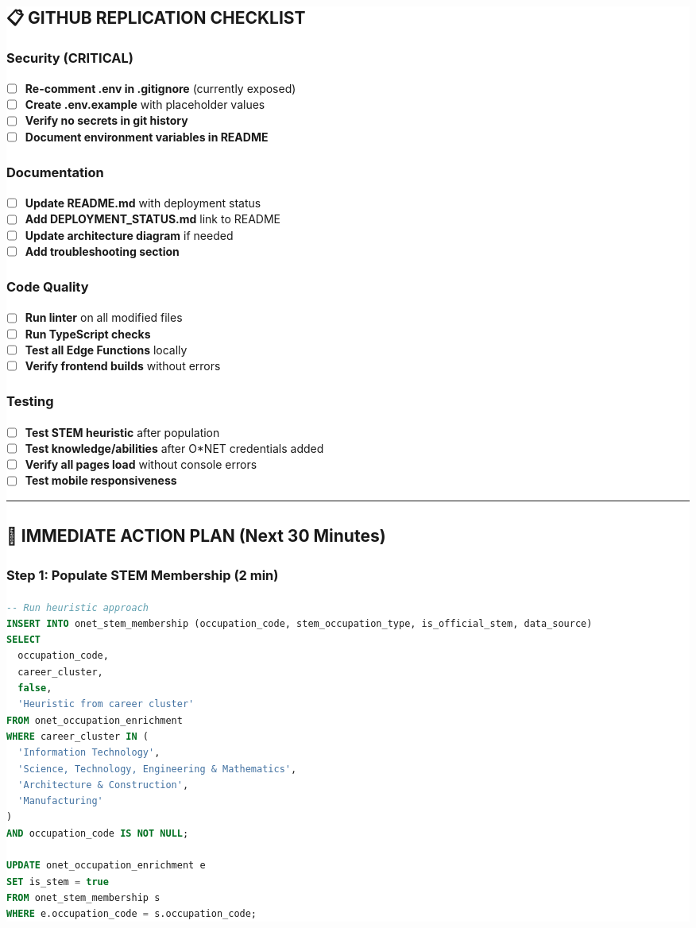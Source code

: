 ## 📋 GITHUB REPLICATION CHECKLIST

### Security (CRITICAL)
- [ ] **Re-comment .env in .gitignore** (currently exposed)
- [ ] **Create .env.example** with placeholder values
- [ ] **Verify no secrets in git history**
- [ ] **Document environment variables in README**

### Documentation
- [ ] **Update README.md** with deployment status
- [ ] **Add DEPLOYMENT_STATUS.md** link to README
- [ ] **Update architecture diagram** if needed
- [ ] **Add troubleshooting section**

### Code Quality
- [ ] **Run linter** on all modified files
- [ ] **Run TypeScript checks**
- [ ] **Test all Edge Functions** locally
- [ ] **Verify frontend builds** without errors

### Testing
- [ ] **Test STEM heuristic** after population
- [ ] **Test knowledge/abilities** after O*NET credentials added
- [ ] **Verify all pages load** without console errors
- [ ] **Test mobile responsiveness**

---

## 🎯 IMMEDIATE ACTION PLAN (Next 30 Minutes)

### Step 1: Populate STEM Membership (2 min)
```sql
-- Run heuristic approach
INSERT INTO onet_stem_membership (occupation_code, stem_occupation_type, is_official_stem, data_source)
SELECT 
  occupation_code,
  career_cluster,
  false,
  'Heuristic from career cluster'
FROM onet_occupation_enrichment
WHERE career_cluster IN (
  'Information Technology',
  'Science, Technology, Engineering & Mathematics',
  'Architecture & Construction',
  'Manufacturing'
)
AND occupation_code IS NOT NULL;

UPDATE onet_occupation_enrichment e
SET is_stem = true
FROM onet_stem_membership s
WHERE e.occupation_code = s.occupation_code;
```
